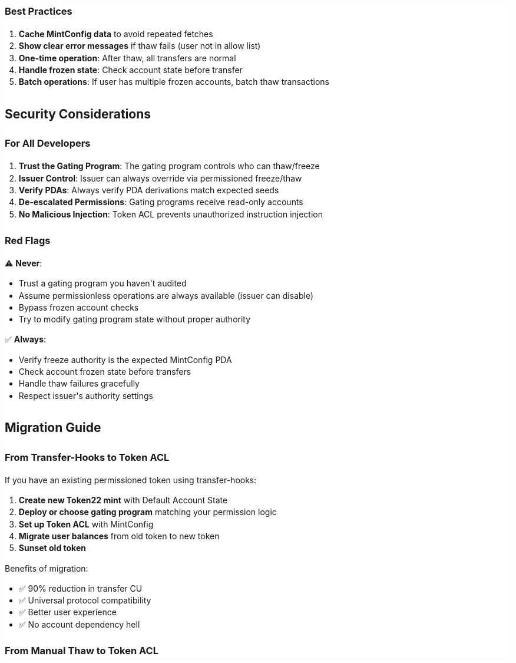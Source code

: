 ### Best Practices

1. **Cache MintConfig data** to avoid repeated fetches
2. **Show clear error messages** if thaw fails (user not in allow list)
3. **One-time operation**: After thaw, all transfers are normal
4. **Handle frozen state**: Check account state before transfer
5. **Batch operations**: If user has multiple frozen accounts, batch thaw transactions

## Security Considerations

### For All Developers

1. **Trust the Gating Program**: The gating program controls who can thaw/freeze
2. **Issuer Control**: Issuer can always override via permissioned freeze/thaw
3. **Verify PDAs**: Always verify PDA derivations match expected seeds
4. **De-escalated Permissions**: Gating programs receive read-only accounts
5. **No Malicious Injection**: Token ACL prevents unauthorized instruction injection

### Red Flags

⚠️ **Never**:
- Trust a gating program you haven't audited
- Assume permissionless operations are always available (issuer can disable)
- Bypass frozen account checks
- Try to modify gating program state without proper authority

✅ **Always**:
- Verify freeze authority is the expected MintConfig PDA
- Check account frozen state before transfers
- Handle thaw failures gracefully
- Respect issuer's authority settings

## Migration Guide

### From Transfer-Hooks to Token ACL

If you have an existing permissioned token using transfer-hooks:

1. **Create new Token22 mint** with Default Account State
2. **Deploy or choose gating program** matching your permission logic
3. **Set up Token ACL** with MintConfig
4. **Migrate user balances** from old token to new token
5. **Sunset old token**

Benefits of migration:
- ✅ 90% reduction in transfer CU
- ✅ Universal protocol compatibility
- ✅ Better user experience
- ✅ No account dependency hell

### From Manual Thaw to Token ACL

